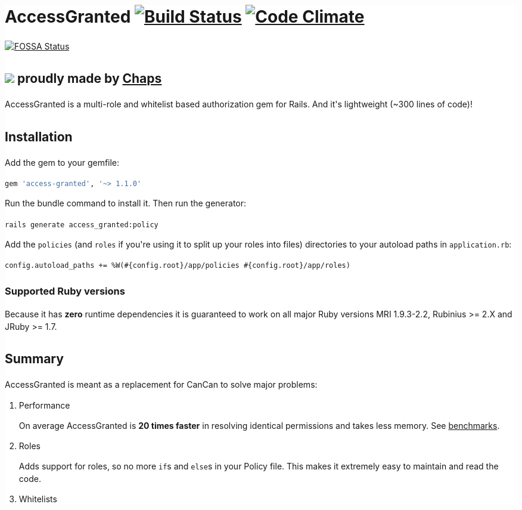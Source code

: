 # AccessGranted [![Build Status](https://travis-ci.org/chaps-io/access-granted.svg?branch=master)](https://travis-ci.org/chaps-io/access-granted) [![Code Climate](https://codeclimate.com/github/pokonski/access-granted.png)](https://codeclimate.com/github/pokonski/access-granted)
[![FOSSA Status](https://app.fossa.io/api/projects/git%2Bgithub.com%2Fchaps-io%2Faccess-granted.svg?type=shield)](https://app.fossa.io/projects/git%2Bgithub.com%2Fchaps-io%2Faccess-granted?ref=badge_shield)

## [![](http://i.imgur.com/ya8Wnyl.png)](https://chaps.io) proudly made by [Chaps](https://chaps.io)


AccessGranted is a multi-role and whitelist based authorization gem for Rails. And it's lightweight (~300 lines of code)!


## Installation

Add the gem to your gemfile:

```ruby
gem 'access-granted', '~> 1.1.0'
```
Run the bundle command to install it. Then run the generator:

    rails generate access_granted:policy

Add the `policies` (and `roles` if you're using it to split up your roles into files) directories to your autoload paths in `application.rb`:
    
    config.autoload_paths += %W(#{config.root}/app/policies #{config.root}/app/roles)

### Supported Ruby versions

Because it has **zero** runtime dependencies it is guaranteed to work on all major Ruby versions MRI 1.9.3-2.2, Rubinius >= 2.X and JRuby >= 1.7.

## Summary

AccessGranted is meant as a replacement for CanCan to solve major problems:

1. Performance

    On average AccessGranted is **20 times faster** in resolving identical permissions and takes less memory.
    See [benchmarks](https://github.com/chaps-io/access-granted/blob/master/benchmarks).

2. Roles

    Adds support for roles, so no more `if`s and `else`s in your Policy file. This makes it extremely easy to maintain and    read the code.

3. Whitelists
